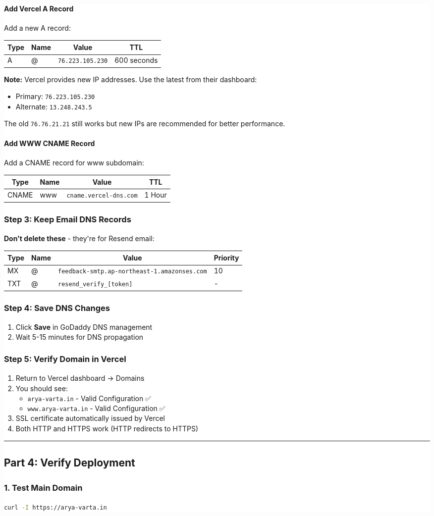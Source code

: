 #### Add Vercel A Record

Add a new A record:

| Type | Name | Value | TTL |
|------|------|-------|-----|
| A | @ | `76.223.105.230` | 600 seconds |

**Note:** Vercel provides new IP addresses. Use the latest from their dashboard:
- Primary: `76.223.105.230`
- Alternate: `13.248.243.5`

The old `76.76.21.21` still works but new IPs are recommended for better performance.

#### Add WWW CNAME Record

Add a CNAME record for www subdomain:

| Type | Name | Value | TTL |
|------|------|-------|-----|
| CNAME | www | `cname.vercel-dns.com` | 1 Hour |

### Step 3: Keep Email DNS Records

**Don't delete these** - they're for Resend email:

| Type | Name | Value | Priority |
|------|------|-------|----------|
| MX | @ | `feedback-smtp.ap-northeast-1.amazonses.com` | 10 |
| TXT | @ | `resend_verify_[token]` | - |

### Step 4: Save DNS Changes

1. Click **Save** in GoDaddy DNS management
2. Wait 5-15 minutes for DNS propagation

### Step 5: Verify Domain in Vercel

1. Return to Vercel dashboard → Domains
2. You should see:
   - `arya-varta.in` - Valid Configuration ✅
   - `www.arya-varta.in` - Valid Configuration ✅
3. SSL certificate automatically issued by Vercel
4. Both HTTP and HTTPS work (HTTP redirects to HTTPS)

---

## Part 4: Verify Deployment

### 1. Test Main Domain

```bash
curl -I https://arya-varta.in
```
